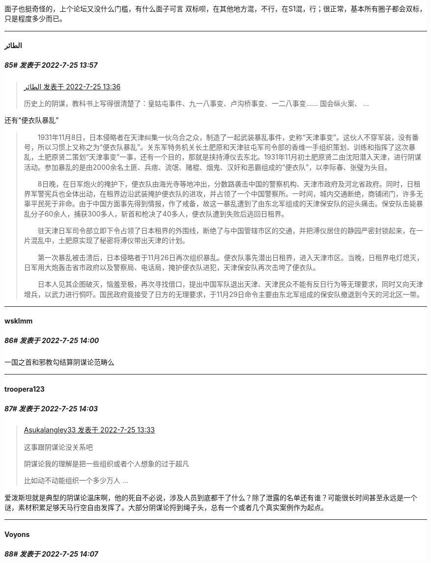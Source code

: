 面子也挺奇怪的，上个论坛又没什么门槛，有什么面子可言</blockquote>
双标呗，在其他地方混，不行，在S1混，行；很正常，基本所有圈子都会双标，只是程度多少而已。

*****

####  الطائر  
##### 85#       发表于 2022-7-25 13:57

<blockquote><a href="httphttps://bbs.saraba1st.com/2b/forum.php?mod=redirect&amp;goto=findpost&amp;pid=56792635&amp;ptid=2083078" target="_blank">الطائر 发表于 2022-7-25 13:36</a>

历史上的阴谋，教科书上写得很清楚了：皇姑屯事件、九一八事变、卢沟桥事变、一二八事变…… 国会纵火案、 ...</blockquote>
还有“便衣队暴乱”
 <blockquote>　　1931年11月8日，日本侵略者在天津纠集一伙乌合之众，制造了一起武装暴乱事件，史称“天津事变”。这伙人不穿军装，没有番号，所以习惯上又称之为“便衣队暴乱”。关东军特务机关长土肥原和天津驻屯军司令部的香维一手组织策划、训练和指挥了这次暴乱，土肥原贤二策划“天津事变”一事，还有一个目的，那就是挟持溥仪去东北。1931年11月初土肥原贤二由沈阳潜入天津，进行阴谋活动。参加暴乱的是由2000余名土匪、兵痞、流氓、赌棍、烟鬼、汉奸和恶霸组成的“便衣队”，以李际春、张璧为头目。

　　8日晚，在日军炮火的掩护下，便衣队由海光寺等地冲出，分数路袭击中国的警察机构、天津市政府及河北省政府。同时，日租界军警宪兵也全体出动，在租界边沿武装掩护便衣队的进攻，并占领了一个中国警察所。一时间，城内交通断绝，商铺闭门，许多无辜平民死于非命。由于中国方面事先得到情报，作了戒备，故这一暴乱遭到了由东北军组成的天津保安队的迎头痛击。保安队击毙暴乱分子60余人，捕获300多人，斩首和枪决了40多人，便衣队遭到失败后逃回日租界。

　　驻天津日军司令部立即下令占领了日本租界的外围线，断绝了与中国管辖市区的交通，并把溥仪居住的静园严密封锁起来，在一片混乱中，土肥原实现了秘密将溥仪带出天津的计划。

　　第一次暴乱被击溃后，日本侵略者于11月26日再次组织暴乱。便衣队事先潜出日租界，进入天津市区。当晚，日租界电灯熄灭，日军用大炮轰击省市政府以及警察局、电话局，掩护便衣队进犯，天津保安队再次击垮了便衣队。

　　日本人见其企图破灭，恼羞至极，再次寻找借口，提出中国军队退出天津、天津民众不能有反日行为等无理要求，同时又向天津增兵，以武力进行恫吓。国民政府竟接受了日方的无理要求，于11月29日命令主要由东北军组成的保安队撤退到今天的河北区一带。</blockquote>

*****

####  wsklmm  
##### 86#       发表于 2022-7-25 14:00

一国之首和邪教勾结算阴谋论范畴么



*****

####  troopera123  
##### 87#       发表于 2022-7-25 14:03

<blockquote><a href="httphttps://bbs.saraba1st.com/2b/forum.php?mod=redirect&amp;goto=findpost&amp;pid=56792586&amp;ptid=2083078" target="_blank">Asukalangley33 发表于 2022-7-25 13:33</a>

这事跟阴谋论没关系吧

阴谋论我的理解是把一些组织或者个人想象的过于超凡

比如动不动能组织一个多少万人 ...</blockquote>
爱泼斯坦就是典型的阴谋论温床啊，他的死自不必说，涉及人员到底都干了什么？除了泄露的名单还有谁？可能很长时间甚至永远是一个谜，素材积累足够天马行空自由发挥了。大部分阴谋论捋到绳子头，总有一个或者几个真实案例作为起点。

*****

####  Voyons  
##### 88#       发表于 2022-7-25 14:07
